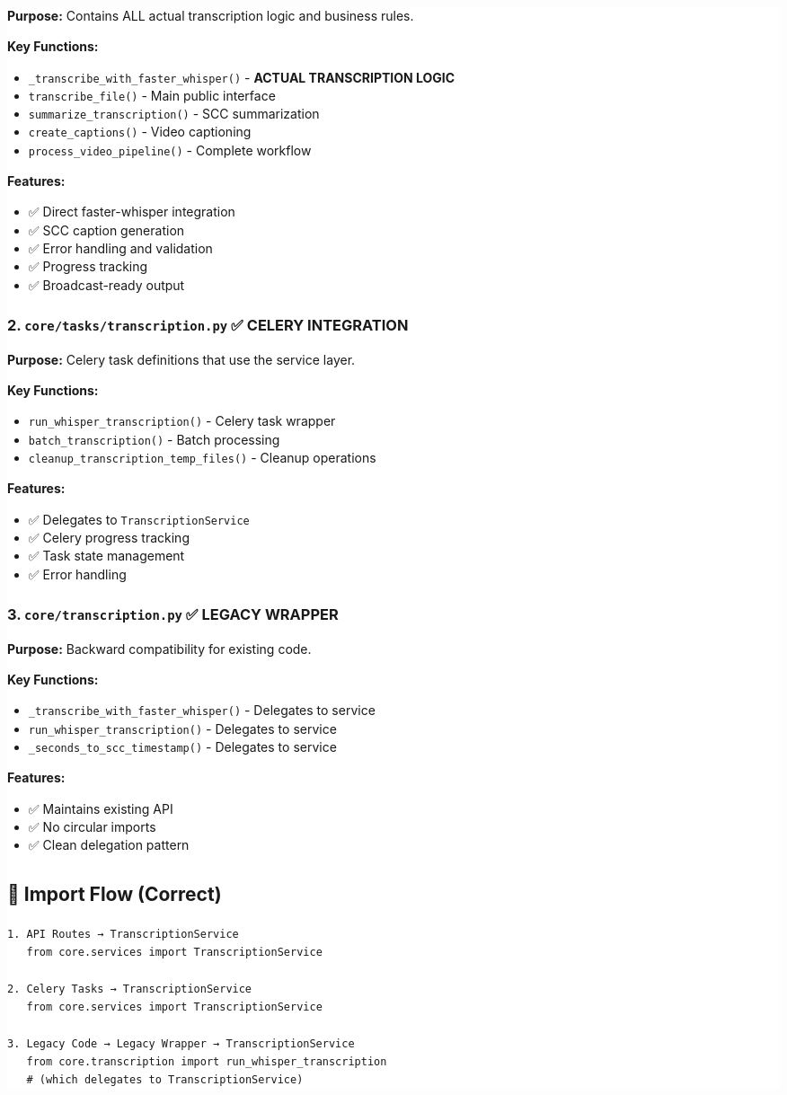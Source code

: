 **Purpose:** Contains ALL actual transcription logic and business rules.

**Key Functions:**
- `_transcribe_with_faster_whisper()` - **ACTUAL TRANSCRIPTION LOGIC**
- `transcribe_file()` - Main public interface
- `summarize_transcription()` - SCC summarization
- `create_captions()` - Video captioning
- `process_video_pipeline()` - Complete workflow

**Features:**
- ✅ Direct faster-whisper integration
- ✅ SCC caption generation
- ✅ Error handling and validation
- ✅ Progress tracking
- ✅ Broadcast-ready output

### **2. `core/tasks/transcription.py`** ✅ **CELERY INTEGRATION**

**Purpose:** Celery task definitions that use the service layer.

**Key Functions:**
- `run_whisper_transcription()` - Celery task wrapper
- `batch_transcription()` - Batch processing
- `cleanup_transcription_temp_files()` - Cleanup operations

**Features:**
- ✅ Delegates to `TranscriptionService`
- ✅ Celery progress tracking
- ✅ Task state management
- ✅ Error handling

### **3. `core/transcription.py`** ✅ **LEGACY WRAPPER**

**Purpose:** Backward compatibility for existing code.

**Key Functions:**
- `_transcribe_with_faster_whisper()` - Delegates to service
- `run_whisper_transcription()` - Delegates to service
- `_seconds_to_scc_timestamp()` - Delegates to service

**Features:**
- ✅ Maintains existing API
- ✅ No circular imports
- ✅ Clean delegation pattern

## 🔄 **Import Flow (Correct)**

```
1. API Routes → TranscriptionService
   from core.services import TranscriptionService
   
2. Celery Tasks → TranscriptionService  
   from core.services import TranscriptionService
   
3. Legacy Code → Legacy Wrapper → TranscriptionService
   from core.transcription import run_whisper_transcription
   # (which delegates to TranscriptionService)
```
